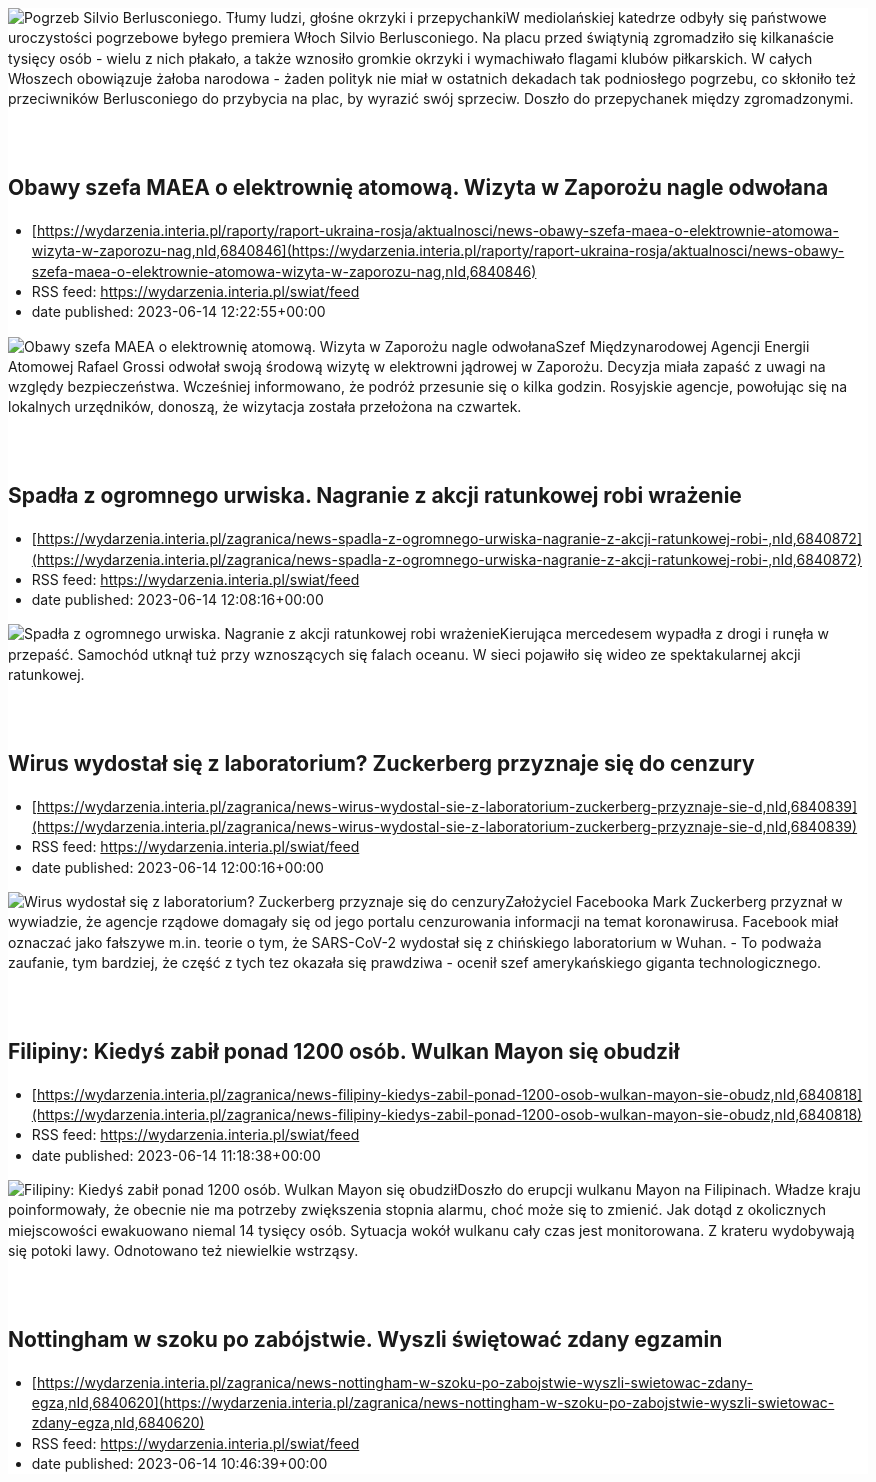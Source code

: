 <p><a href="https://wydarzenia.interia.pl/zagranica/news-pogrzeb-silvio-berlusconiego-tlumy-ludzi-glosne-okrzyki-i-pr,nId,6840933"><img align="left" alt="Pogrzeb Silvio Berlusconiego. Tłumy ludzi, głośne okrzyki i przepychanki" src="https://i.iplsc.com/pogrzeb-silvio-berlusconiego-tlumy-ludzi-glosne-okrzyki-i-pr/000HA24UJFH5C71L-C321.jpg" /></a>W mediolańskiej katedrze odbyły się państwowe uroczystości pogrzebowe byłego premiera Włoch Silvio Berlusconiego. Na placu przed świątynią zgromadziło się kilkanaście tysięcy osób - wielu z nich płakało, a także wznosiło gromkie okrzyki i wymachiwało flagami klubów piłkarskich. W całych Włoszech obowiązuje żałoba narodowa - żaden polityk nie miał w ostatnich dekadach tak podniosłego pogrzebu, co skłoniło też przeciwników Berlusconiego do przybycia na plac, by wyrazić swój sprzeciw. Doszło do przepychanek między zgromadzonymi.</p><br clear="all" />

## Obawy szefa MAEA o elektrownię atomową. Wizyta w Zaporożu nagle odwołana
 - [https://wydarzenia.interia.pl/raporty/raport-ukraina-rosja/aktualnosci/news-obawy-szefa-maea-o-elektrownie-atomowa-wizyta-w-zaporozu-nag,nId,6840846](https://wydarzenia.interia.pl/raporty/raport-ukraina-rosja/aktualnosci/news-obawy-szefa-maea-o-elektrownie-atomowa-wizyta-w-zaporozu-nag,nId,6840846)
 - RSS feed: https://wydarzenia.interia.pl/swiat/feed
 - date published: 2023-06-14 12:22:55+00:00

<p><a href="https://wydarzenia.interia.pl/raporty/raport-ukraina-rosja/aktualnosci/news-obawy-szefa-maea-o-elektrownie-atomowa-wizyta-w-zaporozu-nag,nId,6840846"><img align="left" alt="Obawy szefa MAEA o elektrownię atomową. Wizyta w Zaporożu nagle odwołana" src="https://i.iplsc.com/obawy-szefa-maea-o-elektrownie-atomowa-wizyta-w-zaporozu-nag/000HA1K5ELS9VMKY-C321.jpg" /></a>Szef Międzynarodowej Agencji Energii Atomowej Rafael Grossi odwołał swoją środową wizytę w elektrowni jądrowej w Zaporożu. Decyzja miała zapaść z uwagi na względy bezpieczeństwa. Wcześniej informowano, że podróż przesunie się o kilka godzin. Rosyjskie agencje, powołując się na lokalnych urzędników, donoszą, że wizytacja została przełożona na czwartek. </p><br clear="all" />

## Spadła z ogromnego urwiska. Nagranie z akcji ratunkowej robi wrażenie
 - [https://wydarzenia.interia.pl/zagranica/news-spadla-z-ogromnego-urwiska-nagranie-z-akcji-ratunkowej-robi-,nId,6840872](https://wydarzenia.interia.pl/zagranica/news-spadla-z-ogromnego-urwiska-nagranie-z-akcji-ratunkowej-robi-,nId,6840872)
 - RSS feed: https://wydarzenia.interia.pl/swiat/feed
 - date published: 2023-06-14 12:08:16+00:00

<p><a href="https://wydarzenia.interia.pl/zagranica/news-spadla-z-ogromnego-urwiska-nagranie-z-akcji-ratunkowej-robi-,nId,6840872"><img align="left" alt="Spadła z ogromnego urwiska. Nagranie z akcji ratunkowej robi wrażenie" src="https://i.iplsc.com/spadla-z-ogromnego-urwiska-nagranie-z-akcji-ratunkowej-robi/000HA1RWJ68ORRJH-C321.jpg" /></a>Kierująca mercedesem wypadła z drogi i runęła w przepaść. Samochód utknął tuż przy wznoszących się falach oceanu. W sieci pojawiło się wideo ze spektakularnej akcji ratunkowej.

</p><br clear="all" />

## Wirus wydostał się z laboratorium? Zuckerberg przyznaje się do cenzury
 - [https://wydarzenia.interia.pl/zagranica/news-wirus-wydostal-sie-z-laboratorium-zuckerberg-przyznaje-sie-d,nId,6840839](https://wydarzenia.interia.pl/zagranica/news-wirus-wydostal-sie-z-laboratorium-zuckerberg-przyznaje-sie-d,nId,6840839)
 - RSS feed: https://wydarzenia.interia.pl/swiat/feed
 - date published: 2023-06-14 12:00:16+00:00

<p><a href="https://wydarzenia.interia.pl/zagranica/news-wirus-wydostal-sie-z-laboratorium-zuckerberg-przyznaje-sie-d,nId,6840839"><img align="left" alt="Wirus wydostał się z laboratorium? Zuckerberg przyznaje się do cenzury" src="https://i.iplsc.com/wirus-wydostal-sie-z-laboratorium-zuckerberg-przyznaje-sie-d/000HA1KUXTAY02DQ-C321.jpg" /></a>Założyciel Facebooka Mark Zuckerberg przyznał w wywiadzie, że agencje rządowe domagały się od jego portalu cenzurowania informacji na temat koronawirusa. Facebook miał oznaczać jako fałszywe m.in. teorie o tym, że SARS-CoV-2 wydostał się z chińskiego laboratorium w Wuhan. - To podważa zaufanie, tym bardziej, że część z tych tez okazała się prawdziwa - ocenił szef amerykańskiego giganta technologicznego.</p><br clear="all" />

## Filipiny: Kiedyś zabił ponad 1200 osób. Wulkan Mayon się obudził
 - [https://wydarzenia.interia.pl/zagranica/news-filipiny-kiedys-zabil-ponad-1200-osob-wulkan-mayon-sie-obudz,nId,6840818](https://wydarzenia.interia.pl/zagranica/news-filipiny-kiedys-zabil-ponad-1200-osob-wulkan-mayon-sie-obudz,nId,6840818)
 - RSS feed: https://wydarzenia.interia.pl/swiat/feed
 - date published: 2023-06-14 11:18:38+00:00

<p><a href="https://wydarzenia.interia.pl/zagranica/news-filipiny-kiedys-zabil-ponad-1200-osob-wulkan-mayon-sie-obudz,nId,6840818"><img align="left" alt="Filipiny: Kiedyś zabił ponad 1200 osób. Wulkan Mayon się obudził" src="https://i.iplsc.com/filipiny-kiedys-zabil-ponad-1200-osob-wulkan-mayon-sie-obudz/000HA1IP1RRJFJEG-C321.jpg" /></a>Doszło do erupcji wulkanu Mayon na Filipinach. Władze kraju poinformowały, że obecnie nie ma potrzeby zwiększenia stopnia alarmu, choć może się to zmienić. Jak dotąd z okolicznych miejscowości ewakuowano niemal 14 tysięcy osób. Sytuacja wokół wulkanu cały czas jest monitorowana. Z krateru wydobywają się potoki lawy. Odnotowano też niewielkie wstrząsy.</p><br clear="all" />

## Nottingham w szoku po zabójstwie. Wyszli świętować zdany egzamin
 - [https://wydarzenia.interia.pl/zagranica/news-nottingham-w-szoku-po-zabojstwie-wyszli-swietowac-zdany-egza,nId,6840620](https://wydarzenia.interia.pl/zagranica/news-nottingham-w-szoku-po-zabojstwie-wyszli-swietowac-zdany-egza,nId,6840620)
 - RSS feed: https://wydarzenia.interia.pl/swiat/feed
 - date published: 2023-06-14 10:46:39+00:00

